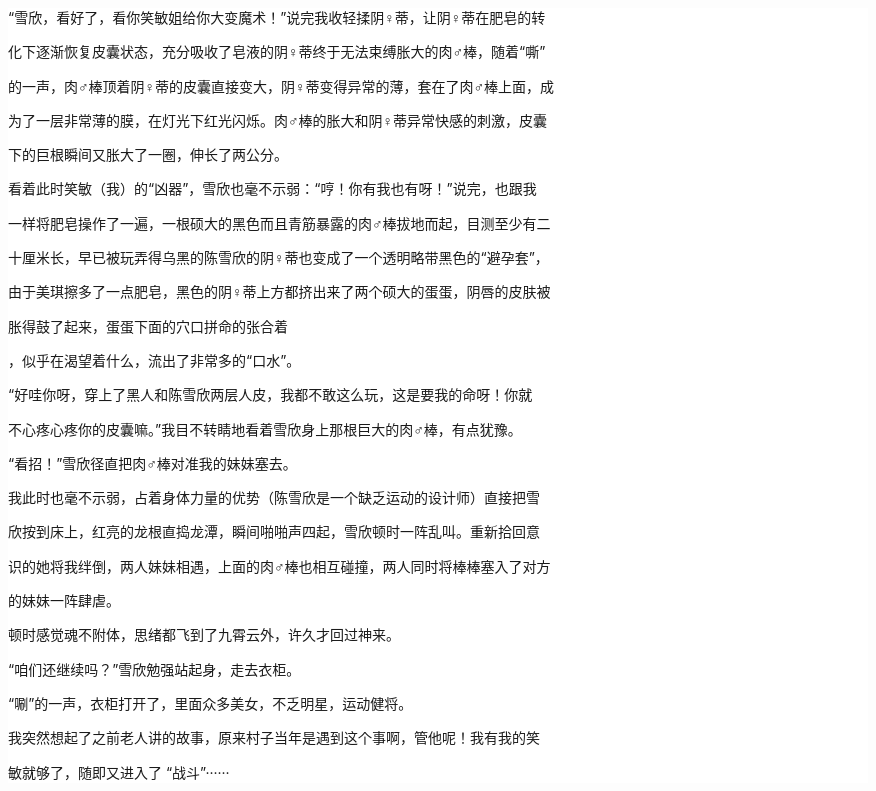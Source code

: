 
“雪欣，看好了，看你笑敏姐给你大变魔术！”说完我收轻揉阴♀蒂，让阴♀蒂在肥皂的转

化下逐渐恢复皮囊状态，充分吸收了皂液的阴♀蒂终于无法束缚胀大的肉♂棒，随着“嘶”

的一声，肉♂棒顶着阴♀蒂的皮囊直接变大，阴♀蒂变得异常的薄，套在了肉♂棒上面，成

为了一层非常薄的膜，在灯光下红光闪烁。肉♂棒的胀大和阴♀蒂异常快感的刺激，皮囊

下的巨根瞬间又胀大了一圈，伸长了两公分。



看着此时笑敏（我）的“凶器”，雪欣也毫不示弱：“哼！你有我也有呀！”说完，也跟我

一样将肥皂操作了一遍，一根硕大的黑色而且青筋暴露的肉♂棒拔地而起，目测至少有二

十厘米长，早已被玩弄得乌黑的陈雪欣的阴♀蒂也变成了一个透明略带黑色的“避孕套”，

由于美琪擦多了一点肥皂，黑色的阴♀蒂上方都挤出来了两个硕大的蛋蛋，阴唇的皮肤被

胀得鼓了起来，蛋蛋下面的穴口拼命的张合着

，似乎在渴望着什么，流出了非常多的“口水”。



“好哇你呀，穿上了黑人和陈雪欣两层人皮，我都不敢这么玩，这是要我的命呀！你就

不心疼心疼你的皮囊嘛。”我目不转睛地看着雪欣身上那根巨大的肉♂棒，有点犹豫。

“看招！”雪欣径直把肉♂棒对准我的妹妹塞去。



我此时也毫不示弱，占着身体力量的优势（陈雪欣是一个缺乏运动的设计师）直接把雪

欣按到床上，红亮的龙根直捣龙潭，瞬间啪啪声四起，雪欣顿时一阵乱叫。重新拾回意

识的她将我绊倒，两人妹妹相遇，上面的肉♂棒也相互碰撞，两人同时将棒棒塞入了对方

的妹妹一阵肆虐。

顿时感觉魂不附体，思绪都飞到了九霄云外，许久才回过神来。

“咱们还继续吗？”雪欣勉强站起身，走去衣柜。

“唰”的一声，衣柜打开了，里面众多美女，不乏明星，运动健将。



我突然想起了之前老人讲的故事，原来村子当年是遇到这个事啊，管他呢！我有我的笑

敏就够了，随即又进入了 “战斗”······


